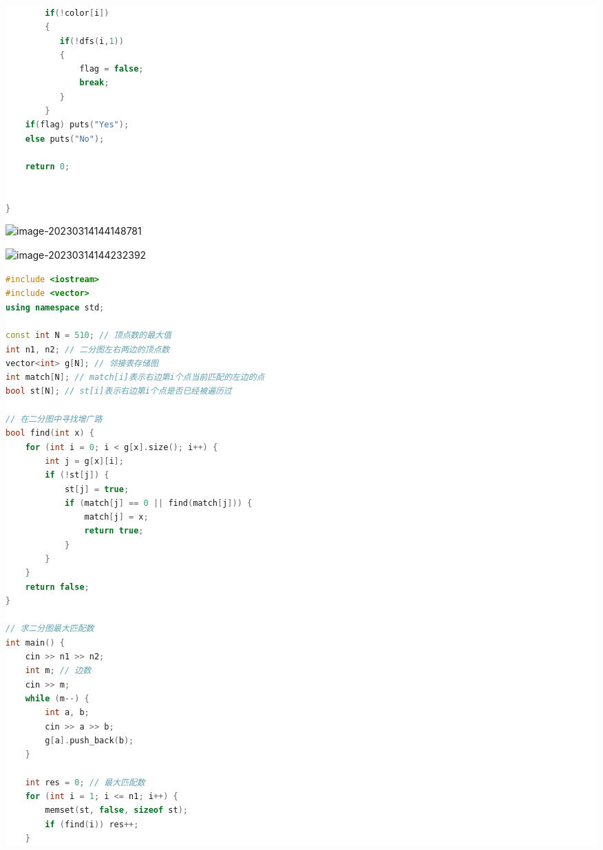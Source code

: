 ```c++
        if(!color[i])
        {
           if(!dfs(i,1))
           {
               flag = false;
               break;
           }
        }
    if(flag) puts("Yes");
    else puts("No");
    
    return 0;
    
    
}
```

![image-20230314144148781](C:\Users\Administrator\AppData\Roaming\Typora\typora-user-images\image-20230314144148781.png)

![image-20230314144232392](C:\Users\Administrator\AppData\Roaming\Typora\typora-user-images\image-20230314144232392.png)

```c++
#include <iostream>
#include <vector>
using namespace std;

const int N = 510; // 顶点数的最大值
int n1, n2; // 二分图左右两边的顶点数
vector<int> g[N]; // 邻接表存储图
int match[N]; // match[i]表示右边第i个点当前匹配的左边的点
bool st[N]; // st[i]表示右边第i个点是否已经被遍历过

// 在二分图中寻找增广路
bool find(int x) {
    for (int i = 0; i < g[x].size(); i++) {
        int j = g[x][i];
        if (!st[j]) {
            st[j] = true;
            if (match[j] == 0 || find(match[j])) {
                match[j] = x;
                return true;
            }
        }
    }
    return false;
}

// 求二分图最大匹配数
int main() {
    cin >> n1 >> n2;
    int m; // 边数
    cin >> m;
    while (m--) {
        int a, b;
        cin >> a >> b;
        g[a].push_back(b);
    }

    int res = 0; // 最大匹配数
    for (int i = 1; i <= n1; i++) {
        memset(st, false, sizeof st);
        if (find(i)) res++;
    }
```